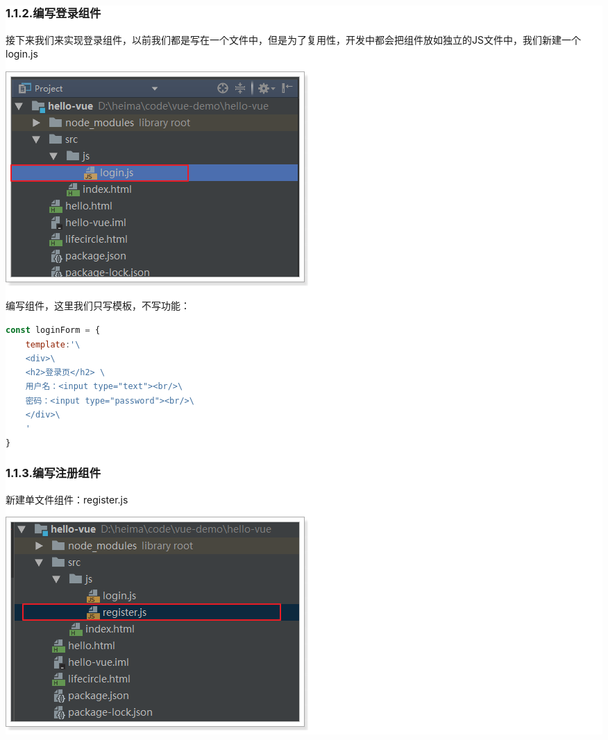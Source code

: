 

### 1.1.2.编写登录组件

接下来我们来实现登录组件，以前我们都是写在一个文件中，但是为了复用性，开发中都会把组件放如独立的JS文件中，我们新建一个login.js

 ![1525868736799](/images/leyou/1525868736799.png)

编写组件，这里我们只写模板，不写功能：

```js
const loginForm = {
    template:'\
    <div>\
    <h2>登录页</h2> \
    用户名：<input type="text"><br/>\
    密码：<input type="password"><br/>\
    </div>\
    '
}
```

### 1.1.3.编写注册组件

新建单文件组件：register.js

 ![1525869269916](/images/leyou/1525869269916.png)
